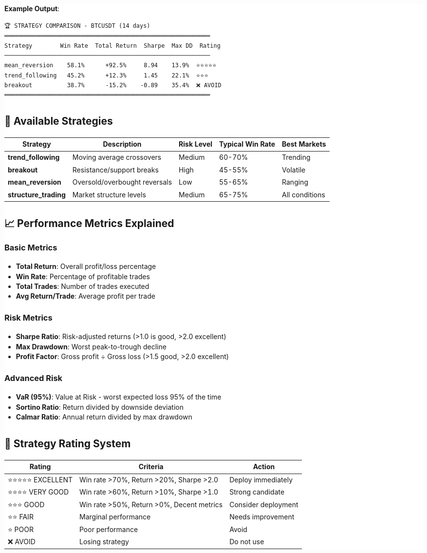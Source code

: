 **Example Output**:
```
🏆 STRATEGY COMPARISON - BTCUSDT (14 days)
═══════════════════════════════════════════════════════════
Strategy        Win Rate  Total Return  Sharpe  Max DD  Rating
───────────────────────────────────────────────────────────
mean_reversion    58.1%      +92.5%     8.94    13.9%  ⭐⭐⭐⭐⭐
trend_following   45.2%      +12.3%     1.45    22.1%  ⭐⭐⭐
breakout          38.7%      -15.2%    -0.89    35.4%  ❌ AVOID
═══════════════════════════════════════════════════════════
```

## 🎯 Available Strategies

| Strategy | Description | Risk Level | Typical Win Rate | Best Markets |
|----------|-------------|------------|------------------|--------------|
| **trend_following** | Moving average crossovers | Medium | 60-70% | Trending |
| **breakout** | Resistance/support breaks | High | 45-55% | Volatile |
| **mean_reversion** | Oversold/overbought reversals | Low | 55-65% | Ranging |
| **structure_trading** | Market structure levels | Medium | 65-75% | All conditions |

## 📈 Performance Metrics Explained

### Basic Metrics
- **Total Return**: Overall profit/loss percentage
- **Win Rate**: Percentage of profitable trades
- **Total Trades**: Number of trades executed
- **Avg Return/Trade**: Average profit per trade

### Risk Metrics
- **Sharpe Ratio**: Risk-adjusted returns (>1.0 is good, >2.0 excellent)
- **Max Drawdown**: Worst peak-to-trough decline
- **Profit Factor**: Gross profit ÷ Gross loss (>1.5 good, >2.0 excellent)

### Advanced Risk
- **VaR (95%)**: Value at Risk - worst expected loss 95% of the time
- **Sortino Ratio**: Return divided by downside deviation
- **Calmar Ratio**: Annual return divided by max drawdown

## 🎯 Strategy Rating System

| Rating | Criteria | Action |
|--------|----------|--------|
| ⭐⭐⭐⭐⭐ EXCELLENT | Win rate >70%, Return >20%, Sharpe >2.0 | Deploy immediately |
| ⭐⭐⭐⭐ VERY GOOD | Win rate >60%, Return >10%, Sharpe >1.0 | Strong candidate |
| ⭐⭐⭐ GOOD | Win rate >50%, Return >0%, Decent metrics | Consider deployment |
| ⭐⭐ FAIR | Marginal performance | Needs improvement |
| ⭐ POOR | Poor performance | Avoid |
| ❌ AVOID | Losing strategy | Do not use |
